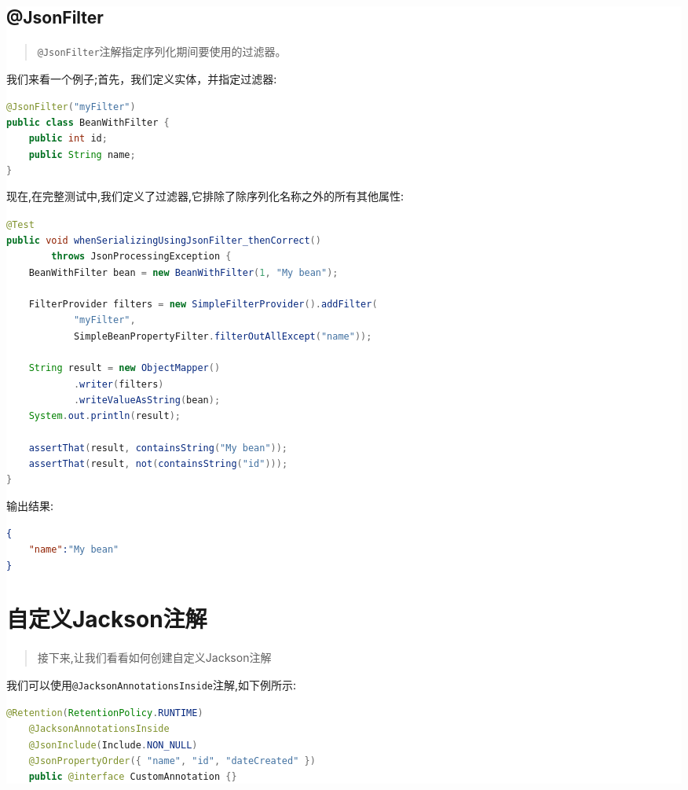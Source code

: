 ## @JsonFilter
> `@JsonFilter`注解指定序列化期间要使用的过滤器。

我们来看一个例子;首先，我们定义实体，并指定过滤器:

```java
@JsonFilter("myFilter")
public class BeanWithFilter {
    public int id;
    public String name;
}
```

现在,在完整测试中,我们定义了过滤器,它排除了除序列化名称之外的所有其他属性:

```java
@Test
public void whenSerializingUsingJsonFilter_thenCorrect()
        throws JsonProcessingException {
    BeanWithFilter bean = new BeanWithFilter(1, "My bean");

    FilterProvider filters = new SimpleFilterProvider().addFilter(
            "myFilter",
            SimpleBeanPropertyFilter.filterOutAllExcept("name"));

    String result = new ObjectMapper()
            .writer(filters)
            .writeValueAsString(bean);
    System.out.println(result);

    assertThat(result, containsString("My bean"));
    assertThat(result, not(containsString("id")));
}
```

输出结果:

```json
{
    "name":"My bean"
}
```

# 自定义Jackson注解
> 接下来,让我们看看如何创建自定义Jackson注解

我们可以使用`@JacksonAnnotationsInside`注解,如下例所示:

```java
@Retention(RetentionPolicy.RUNTIME)
    @JacksonAnnotationsInside
    @JsonInclude(Include.NON_NULL)
    @JsonPropertyOrder({ "name", "id", "dateCreated" })
    public @interface CustomAnnotation {}
```
